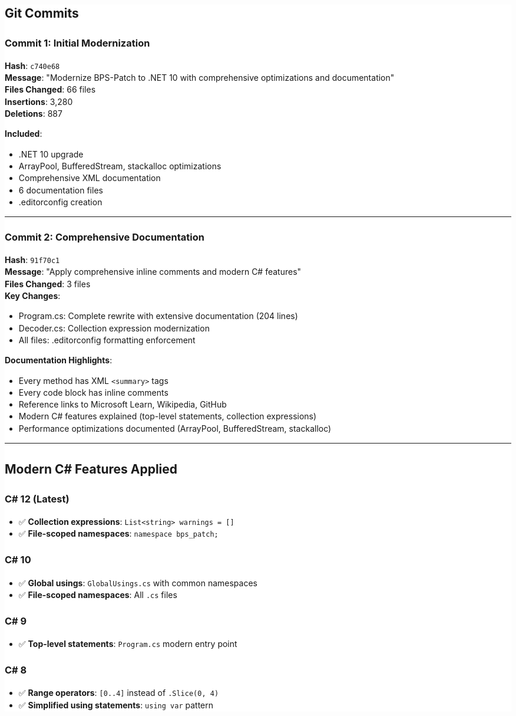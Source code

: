 ## Git Commits

### Commit 1: Initial Modernization
**Hash**: `c740e68`  
**Message**: "Modernize BPS-Patch to .NET 10 with comprehensive optimizations and documentation"  
**Files Changed**: 66 files  
**Insertions**: 3,280  
**Deletions**: 887

**Included**:
- .NET 10 upgrade
- ArrayPool, BufferedStream, stackalloc optimizations
- Comprehensive XML documentation
- 6 documentation files
- .editorconfig creation

---

### Commit 2: Comprehensive Documentation
**Hash**: `91f70c1`  
**Message**: "Apply comprehensive inline comments and modern C# features"  
**Files Changed**: 3 files  
**Key Changes**:
- Program.cs: Complete rewrite with extensive documentation (204 lines)
- Decoder.cs: Collection expression modernization
- All files: .editorconfig formatting enforcement

**Documentation Highlights**:
- Every method has XML `<summary>` tags
- Every code block has inline comments
- Reference links to Microsoft Learn, Wikipedia, GitHub
- Modern C# features explained (top-level statements, collection expressions)
- Performance optimizations documented (ArrayPool, BufferedStream, stackalloc)

---

## Modern C# Features Applied

### C# 12 (Latest)
- ✅ **Collection expressions**: `List<string> warnings = []`
- ✅ **File-scoped namespaces**: `namespace bps_patch;`

### C# 10
- ✅ **Global usings**: `GlobalUsings.cs` with common namespaces
- ✅ **File-scoped namespaces**: All `.cs` files

### C# 9
- ✅ **Top-level statements**: `Program.cs` modern entry point

### C# 8
- ✅ **Range operators**: `[0..4]` instead of `.Slice(0, 4)`
- ✅ **Simplified using statements**: `using var` pattern
